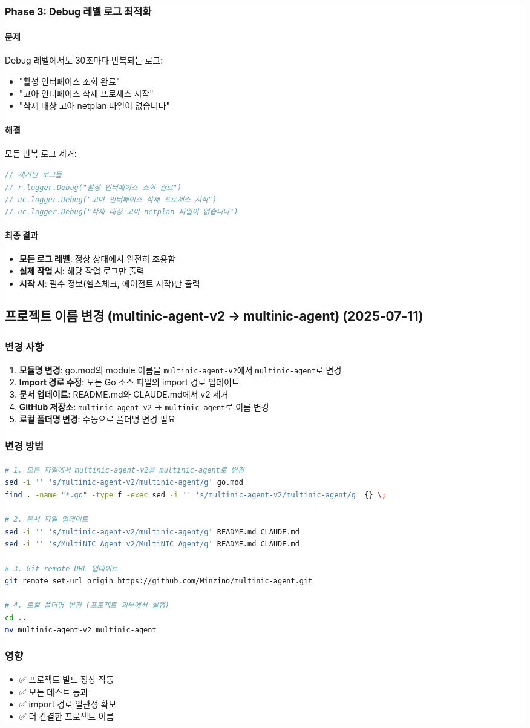 ### Phase 3: Debug 레벨 로그 최적화
#### 문제
Debug 레벨에서도 30초마다 반복되는 로그:
- "활성 인터페이스 조회 완료"
- "고아 인터페이스 삭제 프로세스 시작" 
- "삭제 대상 고아 netplan 파일이 없습니다"

#### 해결
모든 반복 로그 제거:
```go
// 제거된 로그들
// r.logger.Debug("활성 인터페이스 조회 완료")
// uc.logger.Debug("고아 인터페이스 삭제 프로세스 시작")
// uc.logger.Debug("삭제 대상 고아 netplan 파일이 없습니다")
```

#### 최종 결과
- **모든 로그 레벨**: 정상 상태에서 완전히 조용함
- **실제 작업 시**: 해당 작업 로그만 출력
- **시작 시**: 필수 정보(헬스체크, 에이전트 시작)만 출력

## 프로젝트 이름 변경 (multinic-agent-v2 → multinic-agent) (2025-07-11)

### 변경 사항
1. **모듈명 변경**: go.mod의 module 이름을 `multinic-agent-v2`에서 `multinic-agent`로 변경
2. **Import 경로 수정**: 모든 Go 소스 파일의 import 경로 업데이트
3. **문서 업데이트**: README.md와 CLAUDE.md에서 v2 제거
4. **GitHub 저장소**: `multinic-agent-v2` → `multinic-agent`로 이름 변경
5. **로컬 폴더명 변경**: 수동으로 폴더명 변경 필요

### 변경 방법
```bash
# 1. 모든 파일에서 multinic-agent-v2를 multinic-agent로 변경
sed -i '' 's/multinic-agent-v2/multinic-agent/g' go.mod
find . -name "*.go" -type f -exec sed -i '' 's/multinic-agent-v2/multinic-agent/g' {} \;

# 2. 문서 파일 업데이트
sed -i '' 's/multinic-agent-v2/multinic-agent/g' README.md CLAUDE.md
sed -i '' 's/MultiNIC Agent v2/MultiNIC Agent/g' README.md CLAUDE.md

# 3. Git remote URL 업데이트
git remote set-url origin https://github.com/Minzino/multinic-agent.git

# 4. 로컬 폴더명 변경 (프로젝트 외부에서 실행)
cd ..
mv multinic-agent-v2 multinic-agent
```

### 영향
- ✅ 프로젝트 빌드 정상 작동
- ✅ 모든 테스트 통과
- ✅ import 경로 일관성 확보
- ✅ 더 간결한 프로젝트 이름
